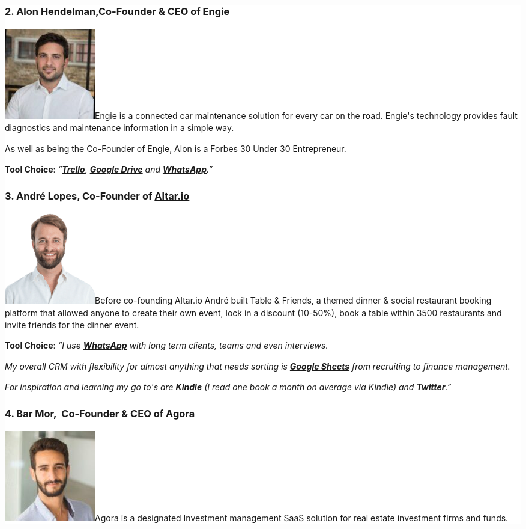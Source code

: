 ### 2\. Alon Hendelman,Co-Founder & CEO of [Engie](https://www.linkedin.com/company/engie1/)

![Tools for Entrepreneurs – Alon Hendelman](https://raw.githubusercontent.com/vmagellan/altar-blog/main/posts/images/Alon-Hendelman-150x150.jpeg)Engie is a connected car maintenance solution for every car on the road. Engie's technology provides fault diagnostics and maintenance information in a simple way.

As well as being the Co-Founder of Engie, Alon is a Forbes 30 Under 30 Entrepreneur.

**Tool Choice**: *“*[**_Trello_**](https://trello.com/)*,* [**_Google Drive_**](https://workspace.google.com/) *and* [**_WhatsApp_**](https://www.whatsapp.com/?lang=en)_.”_

### 3\. André Lopes, Co-Founder of [Altar.io](https://altar.io/)

![Tools for Entrepreneurs – André Lopes](https://raw.githubusercontent.com/vmagellan/altar-blog/main/posts/images/AndreCC81-Lopes-150x150.png)Before co-founding Altar.io André built Table & Friends, a themed dinner & social restaurant booking platform that allowed anyone to create their own event, lock in a discount (10-50%), book a table within 3500 restaurants and invite friends for the dinner event.

**Tool Choice**: *“I use* [**_WhatsApp_**](https://www.whatsapp.com/?lang=en) *with long term clients, teams and even interviews.*

*My overall CRM with flexibility for almost anything that needs sorting is* [**_Google Sheets_**](https://workspace.google.com/) *from recruiting to finance management.*

*For inspiration and learning my go to's are* [**_Kindle_**](https://www.amazon.com/Kindle-Now-with-Built-in-Front-Light/dp/B07978J597) *(I read one book a month on average via Kindle) and* [**_Twitter_**](https://twitter.com/?lang=en)_.”_

### 4\. Bar Mor,  Co-Founder & CEO of [Agora](https://www.agorareal.com/)

![Tools for Entrepreneurs – Bar Mor](https://raw.githubusercontent.com/vmagellan/altar-blog/main/posts/images/Bar-Mor-150x150.jpeg)Agora is a designated Investment management SaaS solution for real estate investment firms and funds.
